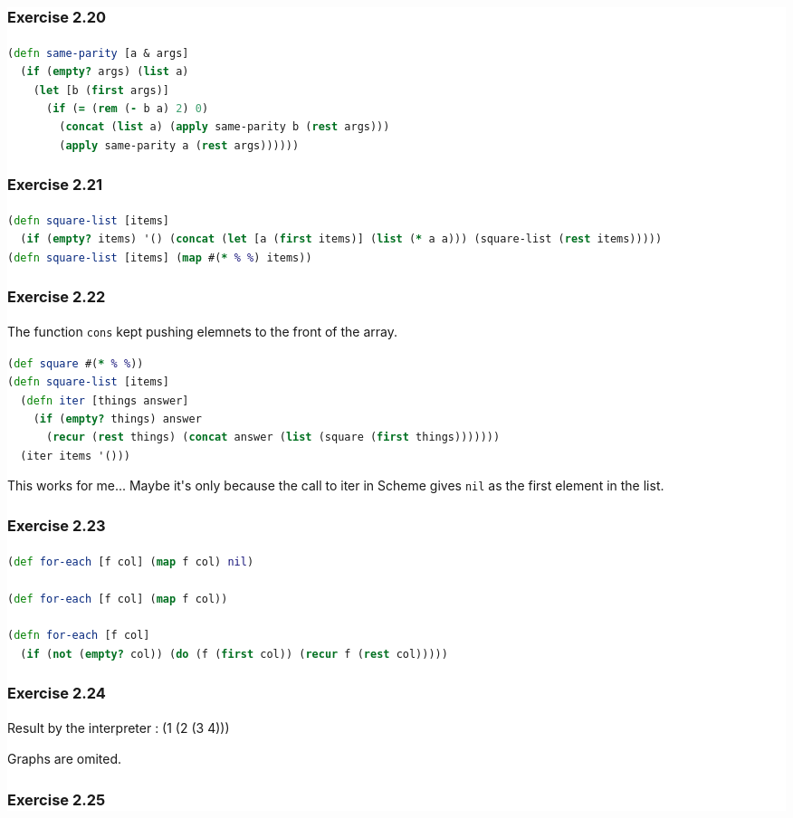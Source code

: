 ### Exercise 2.20

```clojure
(defn same-parity [a & args]
  (if (empty? args) (list a)
    (let [b (first args)]
      (if (= (rem (- b a) 2) 0)
        (concat (list a) (apply same-parity b (rest args)))
        (apply same-parity a (rest args))))))
```

### Exercise 2.21

```clojure
(defn square-list [items]
  (if (empty? items) '() (concat (let [a (first items)] (list (* a a))) (square-list (rest items)))))
(defn square-list [items] (map #(* % %) items))
```

### Exercise 2.22

The function `cons` kept pushing elemnets to the front of the array. 

```clojure
(def square #(* % %))
(defn square-list [items]
  (defn iter [things answer] 
    (if (empty? things) answer 
      (recur (rest things) (concat answer (list (square (first things)))))))
  (iter items '()))
```

This works for me... Maybe it's only because the call to iter in Scheme gives `nil` as the first element in the list. 

### Exercise 2.23

```clojure
(def for-each [f col] (map f col) nil)

(def for-each [f col] (map f col))

(defn for-each [f col] 
  (if (not (empty? col)) (do (f (first col)) (recur f (rest col)))))
```

### Exercise 2.24

Result by the interpreter : (1 (2 (3 4)))

Graphs are omited.

### Exercise 2.25
